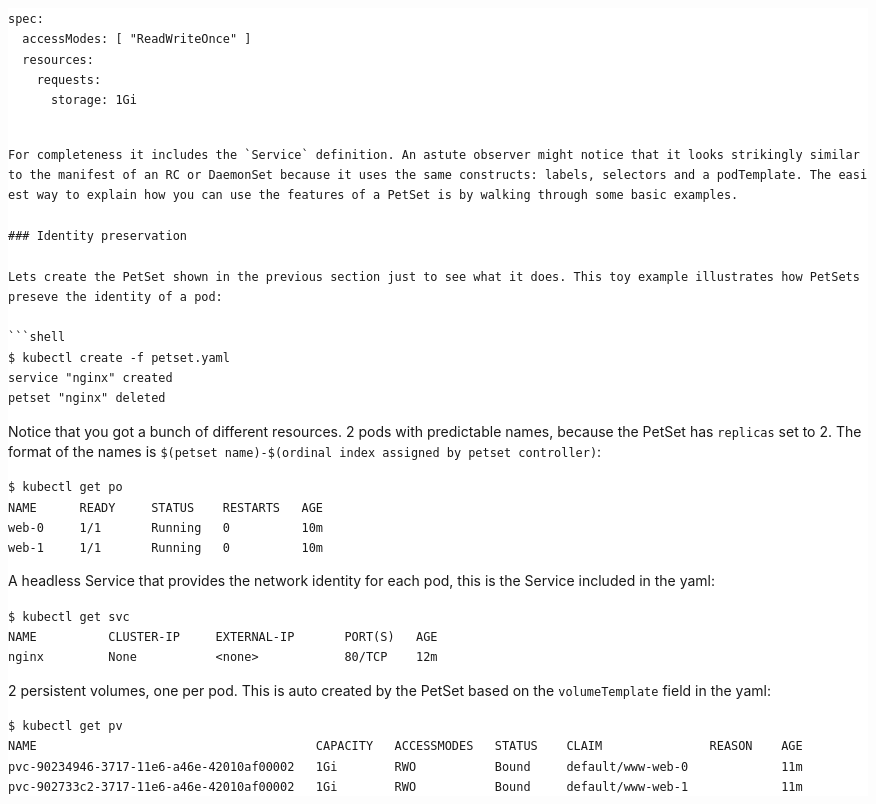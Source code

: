     spec:
      accessModes: [ "ReadWriteOnce" ]
      resources:
        requests:
          storage: 1Gi

```

For completeness it includes the `Service` definition. An astute observer might notice that it looks strikingly similar to the manifest of an RC or DaemonSet because it uses the same constructs: labels, selectors and a podTemplate. The easiest way to explain how you can use the features of a PetSet is by walking through some basic examples.

### Identity preservation

Lets create the PetSet shown in the previous section just to see what it does. This toy example illustrates how PetSets preseve the identity of a pod:

```shell
$ kubectl create -f petset.yaml
service "nginx" created
petset "nginx" deleted
```

Notice that you got a bunch of different resources.
2 pods with predictable names, because the PetSet has `replicas` set to 2. The format of the names is `$(petset name)-$(ordinal index assigned by petset controller)`:

```shell
$ kubectl get po
NAME      READY     STATUS    RESTARTS   AGE
web-0     1/1       Running   0          10m
web-1     1/1       Running   0          10m
```

A headless Service that provides the network identity for each pod, this is the Service included in the yaml:

```shell
$ kubectl get svc
NAME          CLUSTER-IP     EXTERNAL-IP       PORT(S)   AGE
nginx         None           <none>            80/TCP    12m
```

2 persistent volumes, one per pod. This is auto created by the PetSet based on the `volumeTemplate` field in the yaml:

```shell
$ kubectl get pv
NAME                                       CAPACITY   ACCESSMODES   STATUS    CLAIM               REASON    AGE
pvc-90234946-3717-11e6-a46e-42010af00002   1Gi        RWO           Bound     default/www-web-0             11m
pvc-902733c2-3717-11e6-a46e-42010af00002   1Gi        RWO           Bound     default/www-web-1             11m
```
